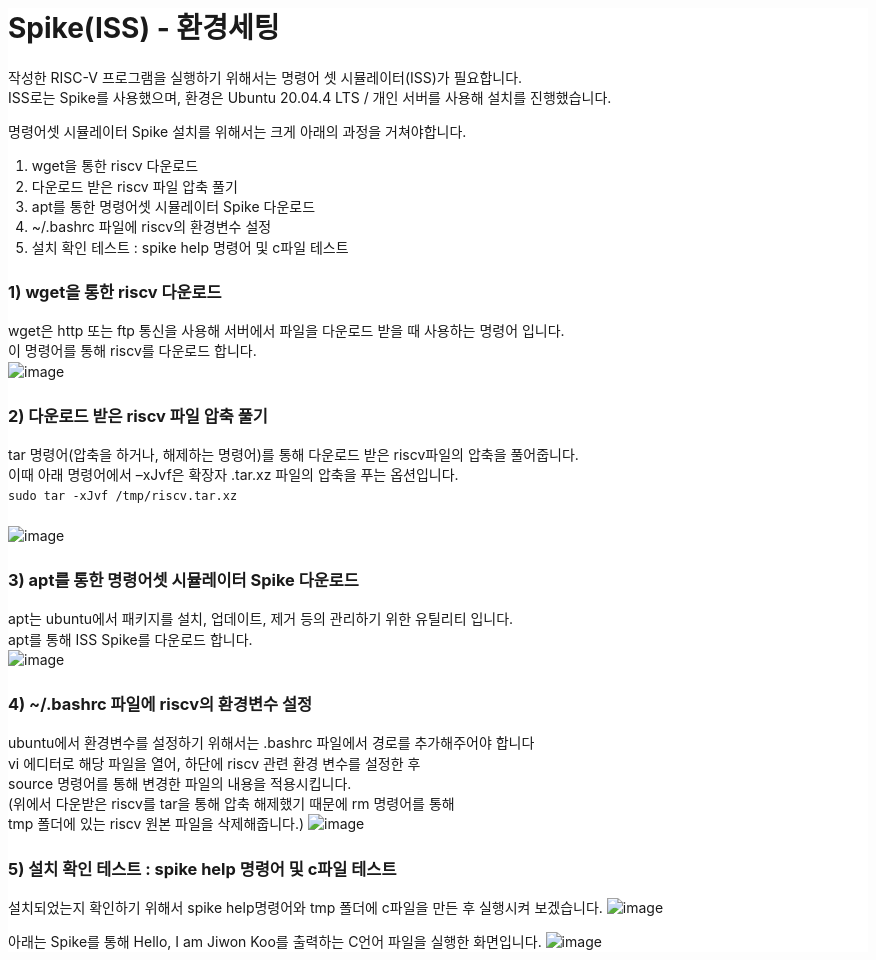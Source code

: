 # Spike(ISS) - 환경세팅

작성한 RISC-V 프로그램을 실행하기 위해서는 명령어 셋 시뮬레이터(ISS)가 필요합니다.<br>
ISS로는 Spike를 사용했으며, 환경은 Ubuntu 20.04.4 LTS / 개인 서버를 
사용해 설치를 진행했습니다.<br>

명령어셋 시뮬레이터 Spike 설치를 위해서는 크게 아래의 과정을 거쳐야합니다.<br>
1. wget을 통한 riscv 다운로드
2. 다운로드 받은 riscv 파일 압축 풀기
3. apt를 통한 명령어셋 시뮬레이터 Spike 다운로드
4. ~/.bashrc 파일에 riscv의 환경변수 설정
5. 설치 확인 테스트 : spike help 명령어 및 c파일 테스트

### 1) wget을 통한 riscv 다운로드

wget은 http 또는 ftp 통신을 사용해 서버에서 파일을 다운로드 받을 때 사용하는 명령어 입니다.<br> 
이 명령어를 통해 riscv를 다운로드 합니다.<br>
<img width="80%" alt="image" src="https://user-images.githubusercontent.com/31758135/198885506-8770f479-a528-4a62-b7a7-3f8e1ac903db.png">


### 2) 다운로드 받은 riscv 파일 압축 풀기

tar 명령어(압축을 하거나, 해제하는 명령어)를 통해 다운로드 받은 riscv파일의 압축을 풀어줍니다.<br>
이때 아래 명령어에서 –xJvf은 확장자 .tar.xz 파일의 압축을 푸는 옵션입니다.<br>
`sudo tar -xJvf /tmp/riscv.tar.xz`<br><br>
<img width="80%" alt="image" src="https://user-images.githubusercontent.com/31758135/198885511-40652424-6435-422b-97f4-233be5e1252e.png">

### 3) apt를 통한 명령어셋 시뮬레이터 Spike 다운로드

apt는 ubuntu에서 패키지를 설치, 업데이트, 제거 등의 관리하기 위한 유틸리티 입니다.<br>
apt를 통해 ISS Spike를 다운로드 합니다.<br>
<img width="80%" alt="image" src="https://user-images.githubusercontent.com/31758135/198885520-6d5503bb-ab48-4bcf-a2f5-e62fe068787a.png">

### 4) ~/.bashrc 파일에 riscv의 환경변수 설정

ubuntu에서 환경변수를 설정하기 위해서는 .bashrc 파일에서 경로를 추가해주어야 합니다<br>
vi 에디터로 해당 파일을 열어, 하단에 riscv 관련 환경 변수를 설정한 후<br>
source 명령어를 통해 변경한 파일의 내용을 적용시킵니다.<br>
(위에서 다운받은 riscv를 tar을 통해 압축 해제했기 때문에 rm 명령어를 통해<br>
tmp 폴더에 있는 riscv 원본 파일을 삭제해줍니다.)
<img width="80%" alt="image" src="https://user-images.githubusercontent.com/31758135/198885529-dc372030-649b-4ef5-b1d6-ab9d4e8cd6c9.png">

### 5) 설치 확인 테스트 : spike help 명령어 및 c파일 테스트

설치되었는지 확인하기 위해서 spike help명령어와 tmp 폴더에 c파일을 만든 후 실행시켜 보겠습니다.
<img width="80%" alt="image" src="https://user-images.githubusercontent.com/31758135/198885624-e0be1849-9713-43f5-bb74-b8ca0522665b.png">

아래는 Spike를 통해 Hello, I am Jiwon Koo를 출력하는 C언어 파일을 실행한 화면입니다.
<img width="80%" alt="image" src="https://user-images.githubusercontent.com/31758135/198885635-e2c4c57d-8c88-45df-a4f4-34588519423a.png">


